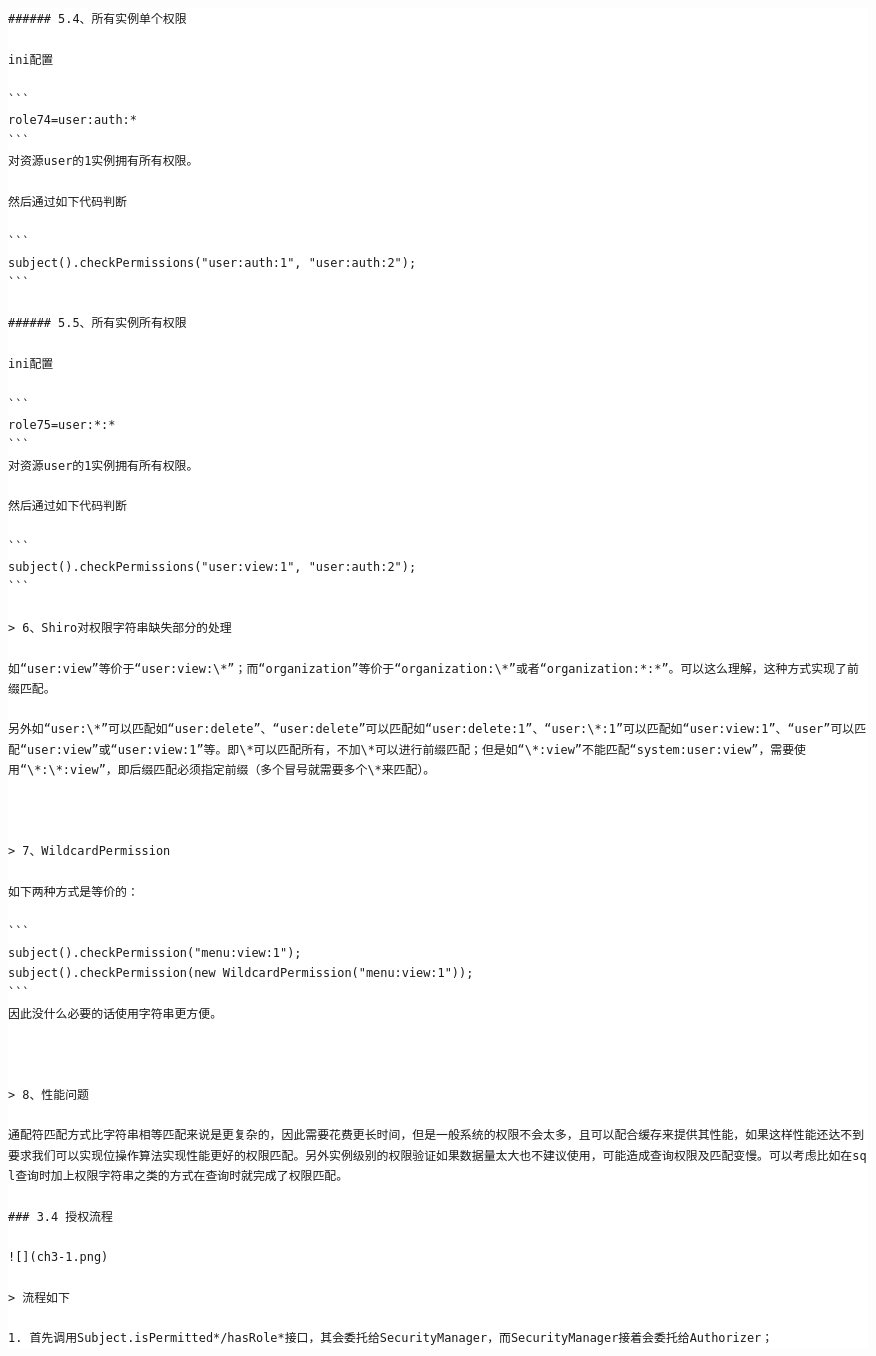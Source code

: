 ````
###### 5.4、所有实例单个权限

ini配置 

```
role74=user:auth:*  
```
对资源user的1实例拥有所有权限。

然后通过如下代码判断 

```
subject().checkPermissions("user:auth:1", "user:auth:2");  
``` 

###### 5.5、所有实例所有权限

ini配置 

```
role75=user:*:* 
```
对资源user的1实例拥有所有权限。

然后通过如下代码判断     

```
subject().checkPermissions("user:view:1", "user:auth:2");  
```  

> 6、Shiro对权限字符串缺失部分的处理

如“user:view”等价于“user:view:\*”；而“organization”等价于“organization:\*”或者“organization:*:*”。可以这么理解，这种方式实现了前缀匹配。

另外如“user:\*”可以匹配如“user:delete”、“user:delete”可以匹配如“user:delete:1”、“user:\*:1”可以匹配如“user:view:1”、“user”可以匹配“user:view”或“user:view:1”等。即\*可以匹配所有，不加\*可以进行前缀匹配；但是如“\*:view”不能匹配“system:user:view”，需要使用“\*:\*:view”，即后缀匹配必须指定前缀（多个冒号就需要多个\*来匹配）。

 

> 7、WildcardPermission

如下两种方式是等价的：  

```
subject().checkPermission("menu:view:1");  
subject().checkPermission(new WildcardPermission("menu:view:1"));
```
因此没什么必要的话使用字符串更方便。

 

> 8、性能问题

通配符匹配方式比字符串相等匹配来说是更复杂的，因此需要花费更长时间，但是一般系统的权限不会太多，且可以配合缓存来提供其性能，如果这样性能还达不到要求我们可以实现位操作算法实现性能更好的权限匹配。另外实例级别的权限验证如果数据量太大也不建议使用，可能造成查询权限及匹配变慢。可以考虑比如在sql查询时加上权限字符串之类的方式在查询时就完成了权限匹配。 

### 3.4 授权流程

![](ch3-1.png)

> 流程如下

1. 首先调用Subject.isPermitted*/hasRole*接口，其会委托给SecurityManager，而SecurityManager接着会委托给Authorizer；
````